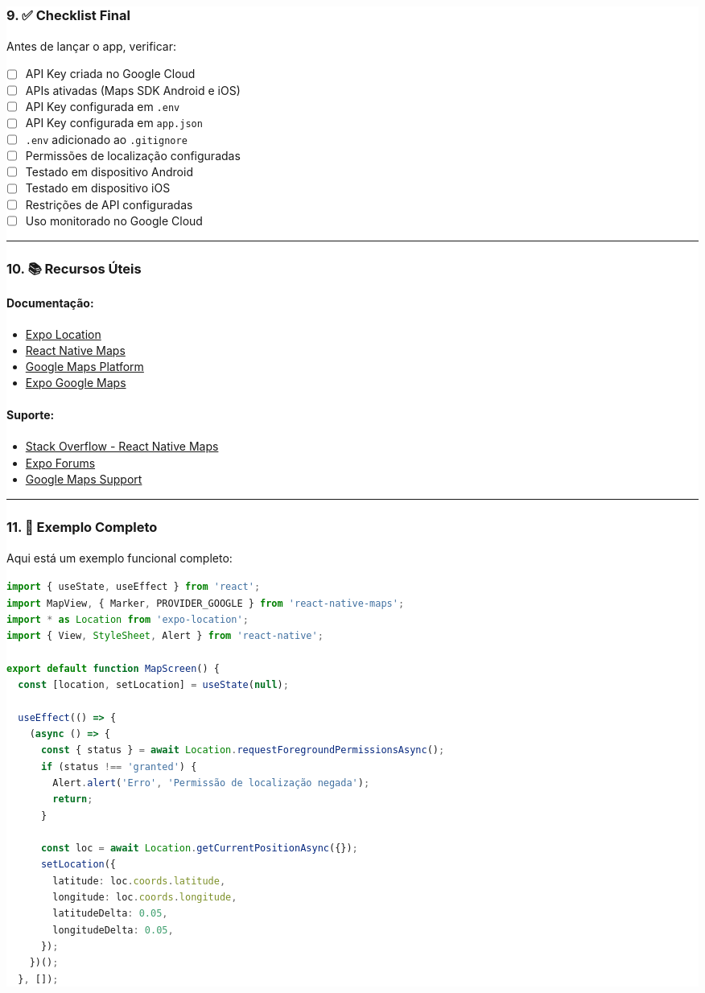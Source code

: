
### 9. ✅ Checklist Final

Antes de lançar o app, verificar:

- [ ] API Key criada no Google Cloud
- [ ] APIs ativadas (Maps SDK Android e iOS)
- [ ] API Key configurada em `.env`
- [ ] API Key configurada em `app.json`
- [ ] `.env` adicionado ao `.gitignore`
- [ ] Permissões de localização configuradas
- [ ] Testado em dispositivo Android
- [ ] Testado em dispositivo iOS
- [ ] Restrições de API configuradas
- [ ] Uso monitorado no Google Cloud

---

### 10. 📚 Recursos Úteis

#### **Documentação:**
- [Expo Location](https://docs.expo.dev/versions/latest/sdk/location/)
- [React Native Maps](https://github.com/react-native-maps/react-native-maps)
- [Google Maps Platform](https://developers.google.com/maps)
- [Expo Google Maps](https://docs.expo.dev/versions/latest/sdk/map-view/)

#### **Suporte:**
- [Stack Overflow - React Native Maps](https://stackoverflow.com/questions/tagged/react-native-maps)
- [Expo Forums](https://forums.expo.dev/)
- [Google Maps Support](https://support.google.com/maps/)

---

### 11. 🎯 Exemplo Completo

Aqui está um exemplo funcional completo:

```typescript
import { useState, useEffect } from 'react';
import MapView, { Marker, PROVIDER_GOOGLE } from 'react-native-maps';
import * as Location from 'expo-location';
import { View, StyleSheet, Alert } from 'react-native';

export default function MapScreen() {
  const [location, setLocation] = useState(null);

  useEffect(() => {
    (async () => {
      const { status } = await Location.requestForegroundPermissionsAsync();
      if (status !== 'granted') {
        Alert.alert('Erro', 'Permissão de localização negada');
        return;
      }

      const loc = await Location.getCurrentPositionAsync({});
      setLocation({
        latitude: loc.coords.latitude,
        longitude: loc.coords.longitude,
        latitudeDelta: 0.05,
        longitudeDelta: 0.05,
      });
    })();
  }, []);

```